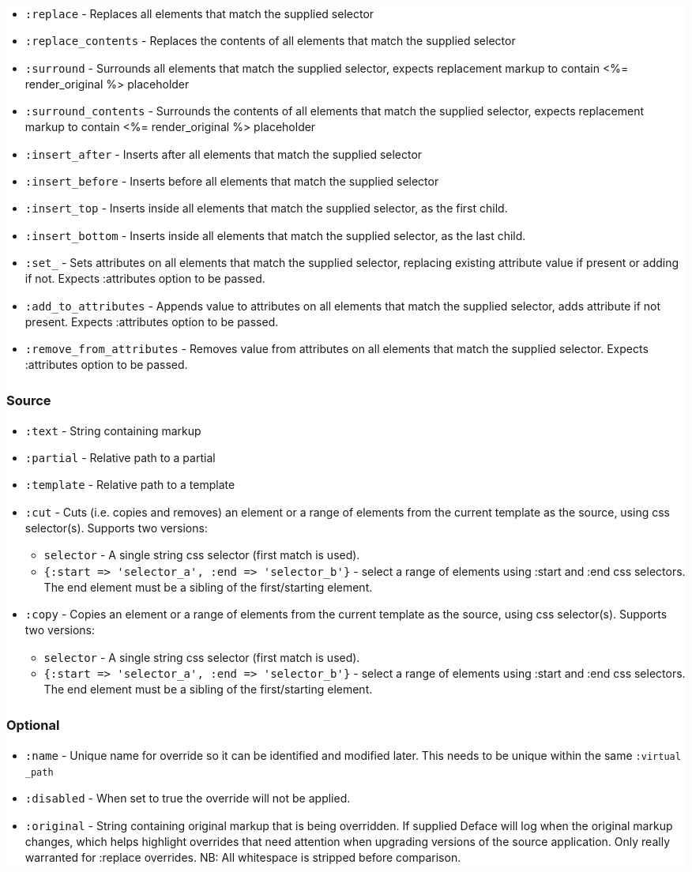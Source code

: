 * <tt>:replace</tt> - Replaces all elements that match the supplied selector

* <tt>:replace_contents</tt> - Replaces the contents of all elements that match the supplied selector

* <tt>:surround</tt> - Surrounds all elements that match the supplied selector, expects replacement markup to contain <%= render_original %> placeholder

* <tt>:surround_contents</tt> - Surrounds the contents of all elements that match the supplied selector, expects replacement markup to contain <%= render_original %> placeholder

* <tt>:insert_after</tt> - Inserts after all elements that match the supplied selector

* <tt>:insert_before</tt> - Inserts before all elements that match the supplied selector

* <tt>:insert_top</tt> - Inserts inside all elements that match the supplied selector, as the first child.

* <tt>:insert_bottom</tt> - Inserts inside all elements that match the supplied selector, as the last child.

* <tt>:set_</tt> - Sets attributes on all elements that match the supplied selector, replacing existing attribute value if present or adding if not. Expects :attributes option to be passed.

* <tt>:add_to_attributes</tt> - Appends value to attributes on all elements that match the supplied selector, adds attribute if not present. Expects :attributes option to be passed.

* <tt>:remove_from_attributes</tt> - Removes value from attributes on all elements that match the supplied selector. Expects :attributes option to be passed.

### Source

* <tt>:text</tt> - String containing markup

* <tt>:partial</tt> - Relative path to a partial

* <tt>:template</tt> - Relative path to a template

* <tt>:cut</tt> - Cuts (i.e. copies and removes) an element or a range of elements from the current template as the source, using css selector(s). Supports two versions:
  * <tt>selector</tt> -  A single string css selector (first match is used).
  * <tt>{:start => 'selector_a', :end => 'selector_b'}</tt> - select a range of elements using :start and :end css selectors. The end element must be a sibling of the first/starting element.

* <tt>:copy</tt> - Copies an element or a range of elements from the current template as the source, using css selector(s). Supports two versions:
  * <tt>selector</tt> -  A single string css selector (first match is used).
  * <tt>{:start => 'selector_a', :end => 'selector_b'}</tt> - select a range of elements using :start and :end css selectors. The end element must be a sibling of the first/starting element.

### Optional

* <tt>:name</tt> - Unique name for override so it can be identified and modified later. This needs to be unique within the same `:virtual_path`

* <tt>:disabled</tt> - When set to true the override will not be applied.

* <tt>:original</tt> - String containing original markup that is being overridden. If supplied Deface will log when the original markup changes, which helps highlight overrides that need attention when upgrading versions of the source application. Only really warranted for :replace overrides. NB: All whitespace is stripped before comparison.
